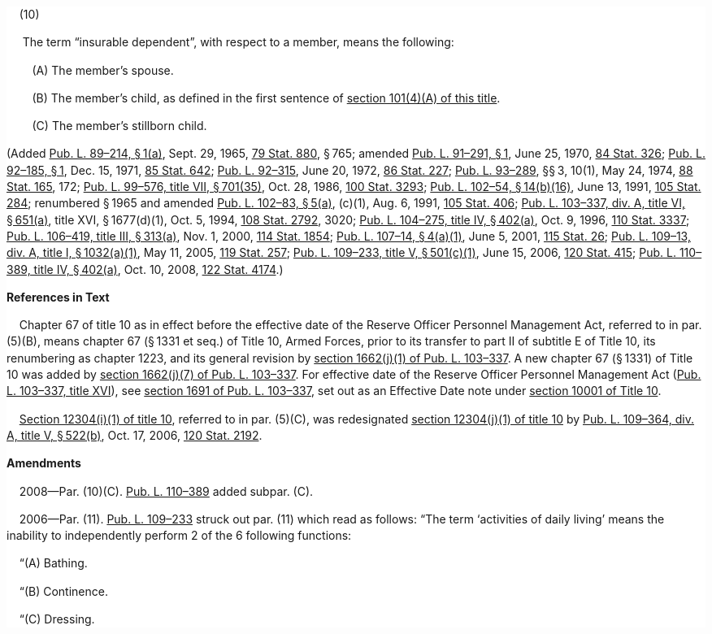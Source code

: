 
    (10)

     The term “insurable dependent”, with respect to a member, means the following:

        (A) The member’s spouse.

        (B) The member’s child, as defined in the first sentence of [section 101(4)(A) of this title][/us/usc/t38/s101/4/A].

        (C) The member’s stillborn child.

(Added [Pub. L. 89–214, § 1(a)][/us/pl/89/214/s1/a], Sept. 29, 1965, [79 Stat. 880][/us/stat/79/880], § 765; amended [Pub. L. 91–291, § 1][/us/pl/91/291/s1], June 25, 1970, [84 Stat. 326][/us/stat/84/326]; [Pub. L. 92–185, § 1][/us/pl/92/185/s1], Dec. 15, 1971, [85 Stat. 642][/us/stat/85/642]; [Pub. L. 92–315][/us/pl/92/315], June 20, 1972, [86 Stat. 227][/us/stat/86/227]; [Pub. L. 93–289][/us/pl/93/289], §§ 3, 10(1), May 24, 1974, [88 Stat. 165][/us/stat/88/165], 172; [Pub. L. 99–576, title VII, § 701(35)][/us/pl/99/576/s701/35], Oct. 28, 1986, [100 Stat. 3293][/us/stat/100/3293]; [Pub. L. 102–54, § 14(b)(16)][/us/pl/102/54/s14/b/16], June 13, 1991, [105 Stat. 284][/us/stat/105/284]; renumbered § 1965 and amended [Pub. L. 102–83, § 5(a)][/us/pl/102/83/s5/a], (c)(1), Aug. 6, 1991, [105 Stat. 406][/us/stat/105/406]; [Pub. L. 103–337, div. A, title VI, § 651(a)][/us/pl/103/337/s651/a], title XVI, § 1677(d)(1), Oct. 5, 1994, [108 Stat. 2792][/us/stat/108/2792], 3020; [Pub. L. 104–275, title IV, § 402(a)][/us/pl/104/275/s402/a], Oct. 9, 1996, [110 Stat. 3337][/us/stat/110/3337]; [Pub. L. 106–419, title III, § 313(a)][/us/pl/106/419/s313/a], Nov. 1, 2000, [114 Stat. 1854][/us/stat/114/1854]; [Pub. L. 107–14, § 4(a)(1)][/us/pl/107/14/s4/a/1], June 5, 2001, [115 Stat. 26][/us/stat/115/26]; [Pub. L. 109–13, div. A, title I, § 1032(a)(1)][/us/pl/109/13/s1032/a/1], May 11, 2005, [119 Stat. 257][/us/stat/119/257]; [Pub. L. 109–233, title V, § 501(c)(1)][/us/pl/109/233/s501/c/1], June 15, 2006, [120 Stat. 415][/us/stat/120/415]; [Pub. L. 110–389, title IV, § 402(a)][/us/pl/110/389/s402/a], Oct. 10, 2008, [122 Stat. 4174][/us/stat/122/4174].)

 __References in Text__ 

    Chapter 67 of title 10 as in effect before the effective date of the Reserve Officer Personnel Management Act, referred to in par. (5)(B), means chapter 67 (§ 1331 et seq.) of Title 10, Armed Forces, prior to its transfer to part II of subtitle E of Title 10, its renumbering as chapter 1223, and its general revision by [section 1662(j)(1) of Pub. L. 103–337][/us/pl/103/337/s1662/j/1]. A new chapter 67 (§ 1331) of Title 10 was added by [section 1662(j)(7) of Pub. L. 103–337][/us/pl/103/337/s1662/j/7]. For effective date of the Reserve Officer Personnel Management Act ([Pub. L. 103–337, title XVI][/us/pl/103/337]), see [section 1691 of Pub. L. 103–337][/us/pl/103/337/s1691], set out as an Effective Date note under [section 10001 of Title 10][/us/usc/t10/s10001].

    [Section 12304(i)(1) of title 10][/us/usc/t10/s12304/i/1], referred to in par. (5)(C), was redesignated [section 12304(j)(1) of title 10][/us/usc/t10/s12304/j/1] by [Pub. L. 109–364, div. A, title V, § 522(b)][/us/pl/109/364/s522/b], Oct. 17, 2006, [120 Stat. 2192][/us/stat/120/2192].

 __Amendments__ 

    2008—Par. (10)(C). [Pub. L. 110–389][/us/pl/110/389] added subpar. (C).

    2006—Par. (11). [Pub. L. 109–233][/us/pl/109/233] struck out par. (11) which read as follows: “The term ‘activities of daily living’ means the inability to independently perform 2 of the 6 following functions:

    “(A) Bathing.

    “(B) Continence.

    “(C) Dressing.


[/us/usc/t38/s1966/b]: https://publicdocs.github.io/go/links?ns=uslm&ref=%2Fus%2Fusc%2Ft38%2Fs1966%2Fb
[/us/usc/t38/s101/4/A]: https://publicdocs.github.io/go/links?ns=uslm&ref=%2Fus%2Fusc%2Ft38%2Fs101%2F4%2FA
[/us/pl/89/214/s1/a]: https://publicdocs.github.io/go/links?ns=uslm&ref=%2Fus%2Fpl%2F89%2F214%2Fs1%2Fa
[/us/stat/79/880]: https://publicdocs.github.io/go/links?ns=uslm&ref=%2Fus%2Fstat%2F79%2F880
[/us/pl/91/291/s1]: https://publicdocs.github.io/go/links?ns=uslm&ref=%2Fus%2Fpl%2F91%2F291%2Fs1
[/us/stat/84/326]: https://publicdocs.github.io/go/links?ns=uslm&ref=%2Fus%2Fstat%2F84%2F326
[/us/pl/92/185/s1]: https://publicdocs.github.io/go/links?ns=uslm&ref=%2Fus%2Fpl%2F92%2F185%2Fs1
[/us/stat/85/642]: https://publicdocs.github.io/go/links?ns=uslm&ref=%2Fus%2Fstat%2F85%2F642
[/us/pl/92/315]: https://publicdocs.github.io/go/links?ns=uslm&ref=%2Fus%2Fpl%2F92%2F315
[/us/stat/86/227]: https://publicdocs.github.io/go/links?ns=uslm&ref=%2Fus%2Fstat%2F86%2F227
[/us/pl/93/289]: https://publicdocs.github.io/go/links?ns=uslm&ref=%2Fus%2Fpl%2F93%2F289
[/us/stat/88/165]: https://publicdocs.github.io/go/links?ns=uslm&ref=%2Fus%2Fstat%2F88%2F165
[/us/pl/99/576/s701/35]: https://publicdocs.github.io/go/links?ns=uslm&ref=%2Fus%2Fpl%2F99%2F576%2Fs701%2F35
[/us/stat/100/3293]: https://publicdocs.github.io/go/links?ns=uslm&ref=%2Fus%2Fstat%2F100%2F3293
[/us/pl/102/54/s14/b/16]: https://publicdocs.github.io/go/links?ns=uslm&ref=%2Fus%2Fpl%2F102%2F54%2Fs14%2Fb%2F16
[/us/stat/105/284]: https://publicdocs.github.io/go/links?ns=uslm&ref=%2Fus%2Fstat%2F105%2F284
[/us/pl/102/83/s5/a]: https://publicdocs.github.io/go/links?ns=uslm&ref=%2Fus%2Fpl%2F102%2F83%2Fs5%2Fa
[/us/stat/105/406]: https://publicdocs.github.io/go/links?ns=uslm&ref=%2Fus%2Fstat%2F105%2F406
[/us/pl/103/337/s651/a]: https://publicdocs.github.io/go/links?ns=uslm&ref=%2Fus%2Fpl%2F103%2F337%2Fs651%2Fa
[/us/stat/108/2792]: https://publicdocs.github.io/go/links?ns=uslm&ref=%2Fus%2Fstat%2F108%2F2792
[/us/pl/104/275/s402/a]: https://publicdocs.github.io/go/links?ns=uslm&ref=%2Fus%2Fpl%2F104%2F275%2Fs402%2Fa
[/us/stat/110/3337]: https://publicdocs.github.io/go/links?ns=uslm&ref=%2Fus%2Fstat%2F110%2F3337
[/us/pl/106/419/s313/a]: https://publicdocs.github.io/go/links?ns=uslm&ref=%2Fus%2Fpl%2F106%2F419%2Fs313%2Fa
[/us/stat/114/1854]: https://publicdocs.github.io/go/links?ns=uslm&ref=%2Fus%2Fstat%2F114%2F1854
[/us/pl/107/14/s4/a/1]: https://publicdocs.github.io/go/links?ns=uslm&ref=%2Fus%2Fpl%2F107%2F14%2Fs4%2Fa%2F1
[/us/stat/115/26]: https://publicdocs.github.io/go/links?ns=uslm&ref=%2Fus%2Fstat%2F115%2F26
[/us/pl/109/13/s1032/a/1]: https://publicdocs.github.io/go/links?ns=uslm&ref=%2Fus%2Fpl%2F109%2F13%2Fs1032%2Fa%2F1
[/us/stat/119/257]: https://publicdocs.github.io/go/links?ns=uslm&ref=%2Fus%2Fstat%2F119%2F257
[/us/pl/109/233/s501/c/1]: https://publicdocs.github.io/go/links?ns=uslm&ref=%2Fus%2Fpl%2F109%2F233%2Fs501%2Fc%2F1
[/us/stat/120/415]: https://publicdocs.github.io/go/links?ns=uslm&ref=%2Fus%2Fstat%2F120%2F415
[/us/pl/110/389/s402/a]: https://publicdocs.github.io/go/links?ns=uslm&ref=%2Fus%2Fpl%2F110%2F389%2Fs402%2Fa
[/us/stat/122/4174]: https://publicdocs.github.io/go/links?ns=uslm&ref=%2Fus%2Fstat%2F122%2F4174
[/us/pl/103/337/s1662/j/1]: https://publicdocs.github.io/go/links?ns=uslm&ref=%2Fus%2Fpl%2F103%2F337%2Fs1662%2Fj%2F1
[/us/pl/103/337/s1662/j/7]: https://publicdocs.github.io/go/links?ns=uslm&ref=%2Fus%2Fpl%2F103%2F337%2Fs1662%2Fj%2F7
[/us/pl/103/337]: https://publicdocs.github.io/go/links?ns=uslm&ref=%2Fus%2Fpl%2F103%2F337
[/us/pl/103/337/s1691]: https://publicdocs.github.io/go/links?ns=uslm&ref=%2Fus%2Fpl%2F103%2F337%2Fs1691
[/us/usc/t10/s10001]: https://publicdocs.github.io/go/links?ns=uslm&ref=%2Fus%2Fusc%2Ft10%2Fs10001
[/us/usc/t10/s12304/i/1]: https://publicdocs.github.io/go/links?ns=uslm&ref=%2Fus%2Fusc%2Ft10%2Fs12304%2Fi%2F1
[/us/usc/t10/s12304/j/1]: https://publicdocs.github.io/go/links?ns=uslm&ref=%2Fus%2Fusc%2Ft10%2Fs12304%2Fj%2F1
[/us/pl/109/364/s522/b]: https://publicdocs.github.io/go/links?ns=uslm&ref=%2Fus%2Fpl%2F109%2F364%2Fs522%2Fb
[/us/stat/120/2192]: https://publicdocs.github.io/go/links?ns=uslm&ref=%2Fus%2Fstat%2F120%2F2192
[/us/pl/110/389]: https://publicdocs.github.io/go/links?ns=uslm&ref=%2Fus%2Fpl%2F110%2F389
[/us/pl/109/233]: https://publicdocs.github.io/go/links?ns=uslm&ref=%2Fus%2Fpl%2F109%2F233
[/us/pl/109/13]: https://publicdocs.github.io/go/links?ns=uslm&ref=%2Fus%2Fpl%2F109%2F13
[/us/pl/107/14]: https://publicdocs.github.io/go/links?ns=uslm&ref=%2Fus%2Fpl%2F107%2F14
[/us/pl/106/419]: https://publicdocs.github.io/go/links?ns=uslm&ref=%2Fus%2Fpl%2F106%2F419
[/us/pl/104/275/s402/a/1]: https://publicdocs.github.io/go/links?ns=uslm&ref=%2Fus%2Fpl%2F104%2F275%2Fs402%2Fa%2F1
[/us/pl/104/275/s402/a/2]: https://publicdocs.github.io/go/links?ns=uslm&ref=%2Fus%2Fpl%2F104%2F275%2Fs402%2Fa%2F2
[/us/usc/t10/s1331a]: https://publicdocs.github.io/go/links?ns=uslm&ref=%2Fus%2Fusc%2Ft10%2Fs1331a
[/us/pl/103/337/s1677/d/1]: https://publicdocs.github.io/go/links?ns=uslm&ref=%2Fus%2Fpl%2F103%2F337%2Fs1677%2Fd%2F1
[/us/pl/103/337/s651/a]: https://publicdocs.github.io/go/links?ns=uslm&ref=%2Fus%2Fpl%2F103%2F337%2Fs651%2Fa
[/us/pl/102/83/s5/a]: https://publicdocs.github.io/go/links?ns=uslm&ref=%2Fus%2Fpl%2F102%2F83%2Fs5%2Fa
[/us/usc/t38/s765]: https://publicdocs.github.io/go/links?ns=uslm&ref=%2Fus%2Fusc%2Ft38%2Fs765
[/us/pl/102/54/s14/b/16/A]: https://publicdocs.github.io/go/links?ns=uslm&ref=%2Fus%2Fpl%2F102%2F54%2Fs14%2Fb%2F16%2FA
[/us/pl/102/54/s14/b/16/B]: https://publicdocs.github.io/go/links?ns=uslm&ref=%2Fus%2Fpl%2F102%2F54%2Fs14%2Fb%2F16%2FB
[/us/pl/102/83/s5/c/1]: https://publicdocs.github.io/go/links?ns=uslm&ref=%2Fus%2Fpl%2F102%2F83%2Fs5%2Fc%2F1
[/us/pl/102/54/s14/b/16/B]: https://publicdocs.github.io/go/links?ns=uslm&ref=%2Fus%2Fpl%2F102%2F54%2Fs14%2Fb%2F16%2FB
[/us/pl/99/576/s701/35/A]: https://publicdocs.github.io/go/links?ns=uslm&ref=%2Fus%2Fpl%2F99%2F576%2Fs701%2F35%2FA
[/us/pl/99/576/s701/35/B]: https://publicdocs.github.io/go/links?ns=uslm&ref=%2Fus%2Fpl%2F99%2F576%2Fs701%2F35%2FB
[/us/pl/93/289/s10/1]: https://publicdocs.github.io/go/links?ns=uslm&ref=%2Fus%2Fpl%2F93%2F289%2Fs10%2F1
[/us/pl/93/289/s3]: https://publicdocs.github.io/go/links?ns=uslm&ref=%2Fus%2Fpl%2F93%2F289%2Fs3
[/us/pl/93/289/s10/1]: https://publicdocs.github.io/go/links?ns=uslm&ref=%2Fus%2Fpl%2F93%2F289%2Fs10%2F1
[/us/pl/92/315/s1/3]: https://publicdocs.github.io/go/links?ns=uslm&ref=%2Fus%2Fpl%2F92%2F315%2Fs1%2F3
[/us/pl/92/315/s1/4]: https://publicdocs.github.io/go/links?ns=uslm&ref=%2Fus%2Fpl%2F92%2F315%2Fs1%2F4
[/us/pl/92/185]: https://publicdocs.github.io/go/links?ns=uslm&ref=%2Fus%2Fpl%2F92%2F185
[/us/pl/91/291]: https://publicdocs.github.io/go/links?ns=uslm&ref=%2Fus%2Fpl%2F91%2F291
[/us/pl/109/13]: https://publicdocs.github.io/go/links?ns=uslm&ref=%2Fus%2Fpl%2F109%2F13
[/us/pl/109/13/s1032/d/1]: https://publicdocs.github.io/go/links?ns=uslm&ref=%2Fus%2Fpl%2F109%2F13%2Fs1032%2Fd%2F1
[/us/usc/t38/s1980A]: https://publicdocs.github.io/go/links?ns=uslm&ref=%2Fus%2Fusc%2Ft38%2Fs1980A
[/us/pl/107/14]: https://publicdocs.github.io/go/links?ns=uslm&ref=%2Fus%2Fpl%2F107%2F14
[/us/pl/107/14/s4/g/1]: https://publicdocs.github.io/go/links?ns=uslm&ref=%2Fus%2Fpl%2F107%2F14%2Fs4%2Fg%2F1
[/us/usc/t38/s101]: https://publicdocs.github.io/go/links?ns=uslm&ref=%2Fus%2Fusc%2Ft38%2Fs101
[/us/pl/103/337/s1677/d/1]: https://publicdocs.github.io/go/links?ns=uslm&ref=%2Fus%2Fpl%2F103%2F337%2Fs1677%2Fd%2F1
[/us/pl/103/337/s1691]: https://publicdocs.github.io/go/links?ns=uslm&ref=%2Fus%2Fpl%2F103%2F337%2Fs1691
[/us/usc/t10/s10001]: https://publicdocs.github.io/go/links?ns=uslm&ref=%2Fus%2Fusc%2Ft10%2Fs10001
[/us/pl/93/289/s12/2]: https://publicdocs.github.io/go/links?ns=uslm&ref=%2Fus%2Fpl%2F93%2F289%2Fs12%2F2
[/us/stat/88/173]: https://publicdocs.github.io/go/links?ns=uslm&ref=%2Fus%2Fstat%2F88%2F173
[/us/pl/92/185/s2]: https://publicdocs.github.io/go/links?ns=uslm&ref=%2Fus%2Fpl%2F92%2F185%2Fs2
[/us/stat/85/643]: https://publicdocs.github.io/go/links?ns=uslm&ref=%2Fus%2Fstat%2F85%2F643
[/us/pl/91/291]: https://publicdocs.github.io/go/links?ns=uslm&ref=%2Fus%2Fpl%2F91%2F291
[/us/pl/91/291/s14/a]: https://publicdocs.github.io/go/links?ns=uslm&ref=%2Fus%2Fpl%2F91%2F291%2Fs14%2Fa
[/us/usc/t38/s1317]: https://publicdocs.github.io/go/links?ns=uslm&ref=%2Fus%2Fusc%2Ft38%2Fs1317
[/us/pl/91/291/s14/b]: https://publicdocs.github.io/go/links?ns=uslm&ref=%2Fus%2Fpl%2F91%2F291%2Fs14%2Fb
[/us/stat/84/333]: https://publicdocs.github.io/go/links?ns=uslm&ref=%2Fus%2Fstat%2F84%2F333
[/us/usc/t6/s542]: https://publicdocs.github.io/go/links?ns=uslm&ref=%2Fus%2Fusc%2Ft6%2Fs542
[/us/pl/104/275/s405/a]: https://publicdocs.github.io/go/links?ns=uslm&ref=%2Fus%2Fpl%2F104%2F275%2Fs405%2Fa
[/us/stat/110/3339]: https://publicdocs.github.io/go/links?ns=uslm&ref=%2Fus%2Fstat%2F110%2F3339
[/us/pl/104/275/s405/d]: https://publicdocs.github.io/go/links?ns=uslm&ref=%2Fus%2Fpl%2F104%2F275%2Fs405%2Fd
[/us/stat/110/3340]: https://publicdocs.github.io/go/links?ns=uslm&ref=%2Fus%2Fstat%2F110%2F3340
